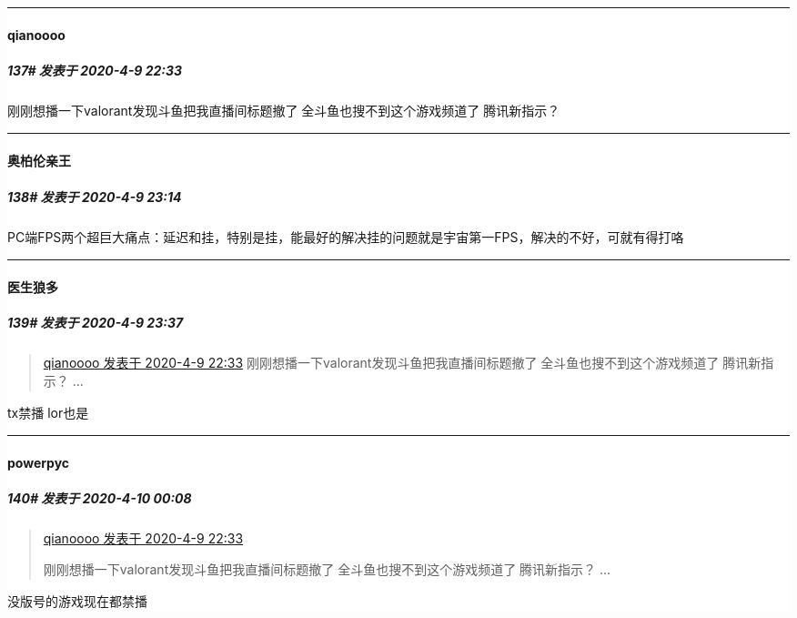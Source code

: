 





-----

####  qianoooo  
##### 137#       发表于 2020-4-9 22:33




刚刚想播一下valorant发现斗鱼把我直播间标题撤了 全斗鱼也搜不到这个游戏频道了 腾讯新指示？







-----

####  奥柏伦亲王  
##### 138#       发表于 2020-4-9 23:14




PC端FPS两个超巨大痛点：延迟和挂，特别是挂，能最好的解决挂的问题就是宇宙第一FPS，解决的不好，可就有得打咯







-----

####  医生狼多  
##### 139#       发表于 2020-4-9 23:37



<blockquote><a href="httphttps://bbs.saraba1st.com/2b/forum.php?mod=redirect&amp;goto=findpost&amp;pid=47029977&amp;ptid=1922974" target="_blank">qianoooo 发表于 2020-4-9 22:33</a>
刚刚想播一下valorant发现斗鱼把我直播间标题撤了 全斗鱼也搜不到这个游戏频道了 腾讯新指示？ ...</blockquote>
tx禁播
lor也是







-----

####  powerpyc  
##### 140#       发表于 2020-4-10 00:08



<blockquote><a href="httphttps://bbs.saraba1st.com/2b/forum.php?mod=redirect&amp;goto=findpost&amp;pid=47029977&amp;ptid=1922974" target="_blank">qianoooo 发表于 2020-4-9 22:33</a>

刚刚想播一下valorant发现斗鱼把我直播间标题撤了 全斗鱼也搜不到这个游戏频道了 腾讯新指示？ ...</blockquote>
没版号的游戏现在都禁播
